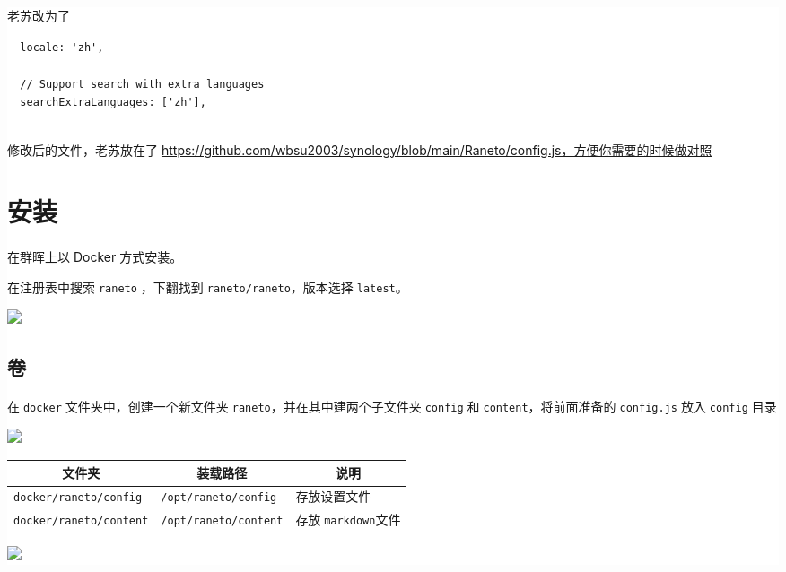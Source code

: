 老苏改为了

```
  locale: 'zh',

  // Support search with extra languages
  searchExtraLanguages: ['zh'],


```

修改后的文件，老苏放在了 https://github.com/wbsu2003/synology/blob/main/Raneto/config.js，方便你需要的时候做对照

安装
==

在群晖上以 Docker 方式安装。

在注册表中搜索 `raneto` ，下翻找到 `raneto/raneto`，版本选择 `latest`。

![](https://mmbiz.qpic.cn/sz_mmbiz_png/Cibq2rFYLAaHnzicdHfePwg1HID0Jiat5P4WZsbTDzOdicxYMbGNed9icFTMLLcLmXCSZZUIPSAic2zw3giaBMzj5uHaQ/640?wx_fmt=png)

卷
-

在 `docker` 文件夹中，创建一个新文件夹 `raneto`，并在其中建两个子文件夹 `config` 和 `content`，将前面准备的 `config.js` 放入 `config` 目录

![](https://mmbiz.qpic.cn/sz_mmbiz_png/Cibq2rFYLAaHnzicdHfePwg1HID0Jiat5P4e9aOQ3hdicpibBOeiaKrXrKcys97zoMcNcqC4CXniavccKMJ9f9Em7eU1Q/640?wx_fmt=png)

<table><thead><tr data-style="border-width: 1px 0px 0px; border-right-style: initial; border-bottom-style: initial; border-left-style: initial; border-right-color: initial; border-bottom-color: initial; border-left-color: initial; border-top-style: solid; border-top-color: rgb(204, 204, 204); background-color: white;"><th data-style="border-top-width: 1px; border-color: rgb(204, 204, 204); background-color: rgb(240, 240, 240); min-width: 85px; text-align: center;">文件夹</th><th data-style="border-top-width: 1px; border-color: rgb(204, 204, 204); background-color: rgb(240, 240, 240); min-width: 85px; text-align: center;" class="">装载路径</th><th data-style="border-top-width: 1px; border-color: rgb(204, 204, 204); background-color: rgb(240, 240, 240); min-width: 85px; text-align: center;">说明</th></tr></thead><tbody><tr data-style="border-width: 1px 0px 0px; border-right-style: initial; border-bottom-style: initial; border-left-style: initial; border-right-color: initial; border-bottom-color: initial; border-left-color: initial; border-top-style: solid; border-top-color: rgb(204, 204, 204); background-color: white;"><td data-style="border-color: rgb(204, 204, 204); min-width: 85px; text-align: center;"><code>docker/raneto/config</code></td><td data-style="border-color: rgb(204, 204, 204); min-width: 85px; text-align: center;"><code>/opt/raneto/config</code></td><td data-style="border-color: rgb(204, 204, 204); min-width: 85px; text-align: center;">存放设置文件</td></tr><tr data-style="border-width: 1px 0px 0px; border-right-style: initial; border-bottom-style: initial; border-left-style: initial; border-right-color: initial; border-bottom-color: initial; border-left-color: initial; border-top-style: solid; border-top-color: rgb(204, 204, 204); background-color: rgb(248, 248, 248);"><td data-style="border-color: rgb(204, 204, 204); min-width: 85px; text-align: center;"><code>docker/raneto/content</code></td><td data-style="border-color: rgb(204, 204, 204); min-width: 85px; text-align: center;"><code>/opt/raneto/content</code></td><td data-style="border-color: rgb(204, 204, 204); min-width: 85px; text-align: center;">存放 <code>markdown</code>文件</td></tr></tbody></table>

![](https://mmbiz.qpic.cn/sz_mmbiz_png/Cibq2rFYLAaHnzicdHfePwg1HID0Jiat5P4441F9YT9CwjYvvDjIlXahjvDNG3aPFv8koDcJ1ibphXdMyiczpicN3QVA/640?wx_fmt=png)
